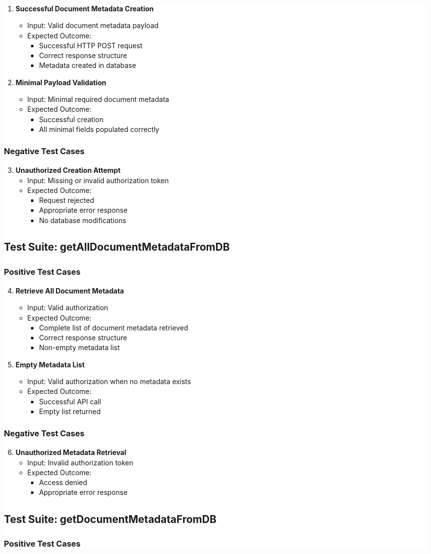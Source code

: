 1. **Successful Document Metadata Creation**

   - Input: Valid document metadata payload
   - Expected Outcome:
     - Successful HTTP POST request
     - Correct response structure
     - Metadata created in database

2. **Minimal Payload Validation**
   - Input: Minimal required document metadata
   - Expected Outcome:
     - Successful creation
     - All minimal fields populated correctly

### Negative Test Cases

3. **Unauthorized Creation Attempt**
   - Input: Missing or invalid authorization token
   - Expected Outcome:
     - Request rejected
     - Appropriate error response
     - No database modifications

## Test Suite: getAllDocumentMetadataFromDB

### Positive Test Cases

4. **Retrieve All Document Metadata**

   - Input: Valid authorization
   - Expected Outcome:
     - Complete list of document metadata retrieved
     - Correct response structure
     - Non-empty metadata list

5. **Empty Metadata List**
   - Input: Valid authorization when no metadata exists
   - Expected Outcome:
     - Successful API call
     - Empty list returned

### Negative Test Cases

6. **Unauthorized Metadata Retrieval**
   - Input: Invalid authorization token
   - Expected Outcome:
     - Access denied
     - Appropriate error response

## Test Suite: getDocumentMetadataFromDB

### Positive Test Cases
